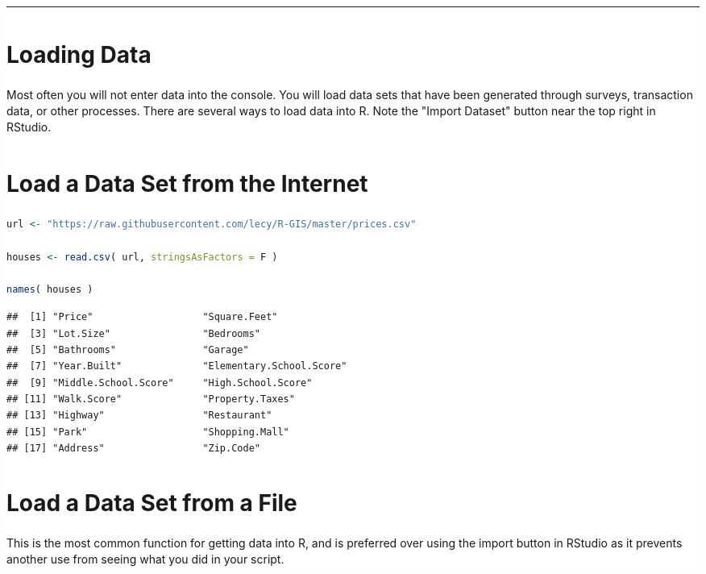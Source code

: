 <div data-pagedtable="false">
  <script data-pagedtable-source type="application/json">
{"columns":[{"label":["x1"],"name":[1],"type":["dbl"],"align":["right"]},{"label":["x3"],"name":[2],"type":["chr"],"align":["left"]}],"data":[{"1":"7","2":"treatment"},{"1":"9","2":"control"}],"options":{"columns":{"min":{},"max":[10]},"rows":{"min":[10],"max":[10]},"pages":{}}}
  </script>
</div>

*********************





# Loading Data

Most often you will not enter data into the console. You will load data sets that have been generated through surveys, transaction data, or other processes. There are several ways to load data into R. Note the "Import Dataset" button near the top right in RStudio.




# Load a Data Set from the Internet



```r
url <- "https://raw.githubusercontent.com/lecy/R-GIS/master/prices.csv"

houses <- read.csv( url, stringsAsFactors = F )

names( houses )
```

```
##  [1] "Price"                   "Square.Feet"            
##  [3] "Lot.Size"                "Bedrooms"               
##  [5] "Bathrooms"               "Garage"                 
##  [7] "Year.Built"              "Elementary.School.Score"
##  [9] "Middle.School.Score"     "High.School.Score"      
## [11] "Walk.Score"              "Property.Taxes"         
## [13] "Highway"                 "Restaurant"             
## [15] "Park"                    "Shopping.Mall"          
## [17] "Address"                 "Zip.Code"
```









# Load a Data Set from a File

This is the most common function for getting data into R, and is preferred over using the import button in RStudio as it prevents another use from seeing what you did in your script.
